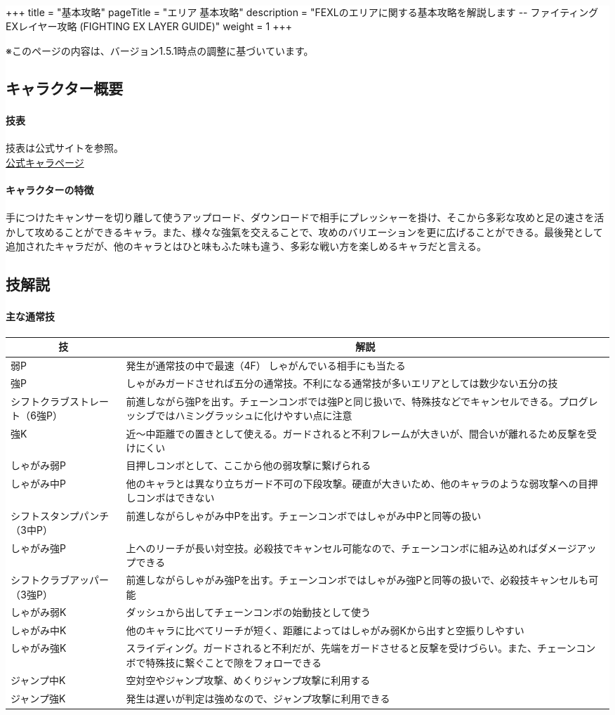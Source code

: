 +++
title = "基本攻略"
pageTitle = "エリア 基本攻略"
description = "FEXLのエリアに関する基本攻略を解説します -- ファイティングEXレイヤー攻略 (FIGHTING EX LAYER GUIDE)"
weight = 1
+++

※このページの内容は、バージョン1.5.1時点の調整に基づいています。

## キャラクター概要

#### 技表

技表は公式サイトを参照。  
[公式キャラページ](http://www.arika.co.jp/product/fexl_hp/jp/chara_jp/fexl_jp_chara18.html)

#### キャラクターの特徴

手につけたキャンサーを切り離して使うアップロード、ダウンロードで相手にプレッシャーを掛け、そこから多彩な攻めと足の速さを活かして攻めることができるキャラ。また、様々な強氣を交えることで、攻めのバリエーションを更に広げることができる。最後発として追加されたキャラだが、他のキャラとはひと味もふた味も違う、多彩な戦い方を楽しめるキャラだと言える。

## 技解説

#### 主な通常技

|技 |解説|
|---|----|
|弱P|発生が通常技の中で最速（4F） しゃがんでいる相手にも当たる|
|強P|しゃがみガードさせれば五分の通常技。不利になる通常技が多いエリアとしては数少ない五分の技|
|シフトクラブストレート（6強P）|前進しながら強Pを出す。チェーンコンボでは強Pと同じ扱いで、特殊技などでキャンセルできる。プログレッシブではハミングラッシュに化けやすい点に注意|
|強K|近～中距離での置きとして使える。ガードされると不利フレームが大きいが、間合いが離れるため反撃を受けにくい|
|しゃがみ弱P|目押しコンボとして、ここから他の弱攻撃に繋げられる|
|しゃがみ中P|他のキャラとは異なり立ちガード不可の下段攻撃。硬直が大きいため、他のキャラのような弱攻撃への目押しコンボはできない|
|シフトスタンプパンチ（3中P）|前進しながらしゃがみ中Pを出す。チェーンコンボではしゃがみ中Pと同等の扱い|
|しゃがみ強P|上へのリーチが長い対空技。必殺技でキャンセル可能なので、チェーンコンボに組み込めればダメージアップできる|
|シフトクラブアッパー（3強P）|前進しながらしゃがみ強Pを出す。チェーンコンボではしゃがみ強Pと同等の扱いで、必殺技キャンセルも可能|
|しゃがみ弱K|ダッシュから出してチェーンコンボの始動技として使う|
|しゃがみ中K|他のキャラに比べてリーチが短く、距離によってはしゃがみ弱Kから出すと空振りしやすい|
|しゃがみ強K|スライディング。ガードされると不利だが、先端をガードさせると反撃を受けづらい。また、チェーンコンボで特殊技に繋ぐことで隙をフォローできる|
|ジャンプ中K|空対空やジャンプ攻撃、めくりジャンプ攻撃に利用する|
|ジャンプ強K|発生は遅いが判定は強めなので、ジャンプ攻撃に利用できる|
